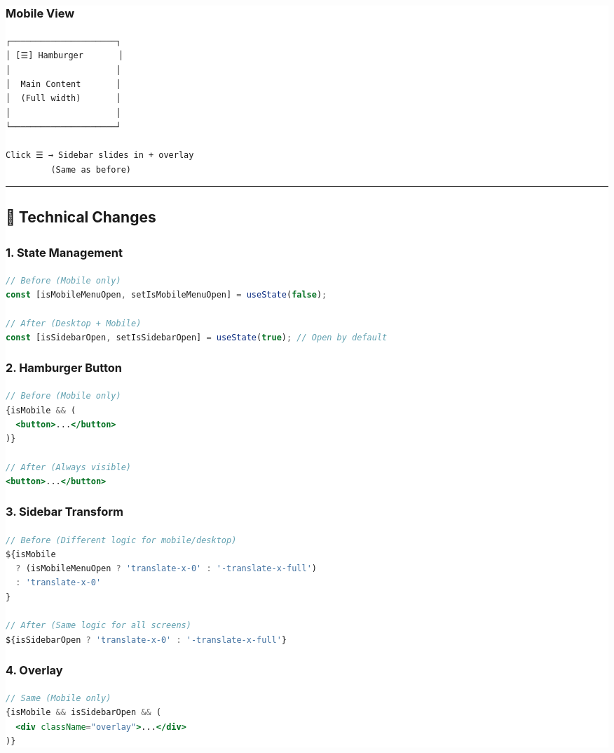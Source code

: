 ### **Mobile View**
```
┌─────────────────────┐
│ [☰] Hamburger       │
│                     │
│  Main Content       │
│  (Full width)       │
│                     │
└─────────────────────┘

Click ☰ → Sidebar slides in + overlay
         (Same as before)
```

---

## 🔧 Technical Changes

### **1. State Management**
```jsx
// Before (Mobile only)
const [isMobileMenuOpen, setIsMobileMenuOpen] = useState(false);

// After (Desktop + Mobile)
const [isSidebarOpen, setIsSidebarOpen] = useState(true); // Open by default
```

### **2. Hamburger Button**
```jsx
// Before (Mobile only)
{isMobile && (
  <button>...</button>
)}

// After (Always visible)
<button>...</button>
```

### **3. Sidebar Transform**
```jsx
// Before (Different logic for mobile/desktop)
${isMobile 
  ? (isMobileMenuOpen ? 'translate-x-0' : '-translate-x-full')
  : 'translate-x-0'
}

// After (Same logic for all screens)
${isSidebarOpen ? 'translate-x-0' : '-translate-x-full'}
```

### **4. Overlay**
```jsx
// Same (Mobile only)
{isMobile && isSidebarOpen && (
  <div className="overlay">...</div>
)}
```
